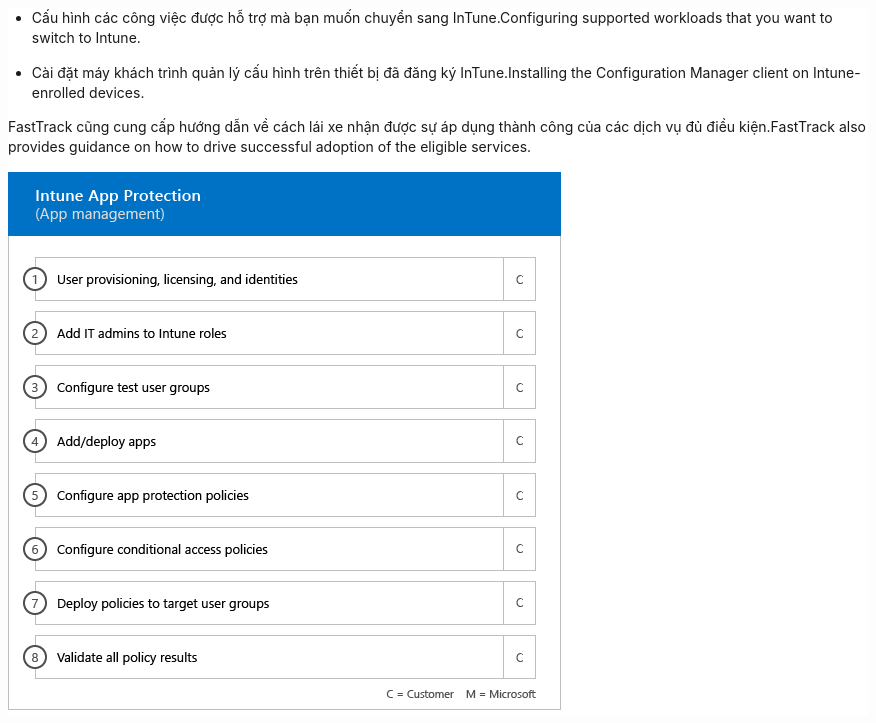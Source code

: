 - <span data-ttu-id="952ba-243">Cấu hình các công việc được hỗ trợ mà bạn muốn chuyển sang InTune.</span><span class="sxs-lookup"><span data-stu-id="952ba-243">Configuring supported workloads that you want to switch to Intune.</span></span>

- <span data-ttu-id="952ba-244">Cài đặt máy khách trình quản lý cấu hình trên thiết bị đã đăng ký InTune.</span><span class="sxs-lookup"><span data-stu-id="952ba-244">Installing the Configuration Manager client on Intune-enrolled devices.</span></span>

<span data-ttu-id="952ba-245">FastTrack cũng cung cấp hướng dẫn về cách lái xe nhận được sự áp dụng thành công của các dịch vụ đủ điều kiện.</span><span class="sxs-lookup"><span data-stu-id="952ba-245">FastTrack also provides guidance on how to drive successful adoption of the eligible services.</span></span>

![Onboarding bật giai đoạn-InTune](./media/ft-enable-phase_intune_mam.png)
